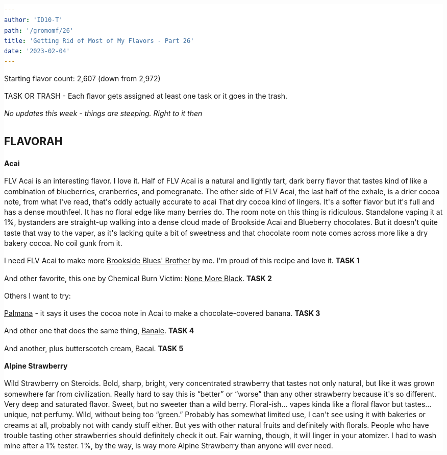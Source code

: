 ```yaml
---
author: 'ID10-T'
path: '/gromomf/26'
title: 'Getting Rid of Most of My Flavors - Part 26'
date: '2023-02-04'
---
```


Starting flavor count: 2,607 (down from 2,972)

TASK OR TRASH - Each flavor gets assigned at least one task or it goes in the trash.

_No updates this week - things are steeping. Right to it then_

## FLAVORAH

**Acai**

FLV Acai is an interesting flavor. I love it. Half of FLV Acai is a natural and lightly tart, dark berry flavor that tastes kind of like a combination of blueberries, cranberries, and pomegranate. The other side of FLV Acai, the last half of the exhale, is a drier cocoa note, from what I've read, that's oddly actually accurate to acai That dry cocoa kind of lingers. It's a softer flavor but it's full and has a dense mouthfeel. It has no floral edge like many berries do. The room note on this thing is ridiculous. Standalone vaping it at 1%, bystanders are straight-up walking into a dense cloud made of Brookside Acai and Blueberry chocolates. But it doesn't quite taste that way to the vaper, as it's lacking quite a bit of sweetness and that chocolate room note comes across more like a dry bakery cocoa. No coil gunk from it.

I need FLV Acai to make more [Brookside Blues' Brother](https://alltheflavors.com/recipes/261779#brookside_blues_brother_by_id10_t) by me. I'm proud of this recipe and love it. **TASK 1**

And other favorite, this one by Chemical Burn Victim: [None More Black](https://alltheflavors.com/recipes/63181#none_more_black_by_chemicalburnvictim). **TASK 2**

Others I want to try:

[Palmana](https://alltheflavors.com/recipes/144577#palmana_by_thefogvlog) - it says it uses the cocoa note in Acai to make a chocolate-covered banana. **TASK 3**

And other one that does the same thing, [Banaie](https://alltheflavors.com/recipes/164646#banaie_by_swissbigdin). **TASK 4**

And another, plus butterscotch cream, [Bacai](https://alltheflavors.com/recipes/206411#bacai_developedflv_by_ruderudi). **TASK 5**

**Alpine Strawberry**

Wild Strawberry on Steroids. Bold, sharp, bright, very concentrated strawberry that tastes not only natural, but like it was grown somewhere far from civilization. Really hard to say this is “better” or “worse” than any other strawberry because it's so different. Very deep and saturated flavor. Sweet, but no sweeter than a wild berry. Floral-ish... vapes kinda like a floral flavor but tastes... unique, not perfumy. Wild, without being too “green.” Probably has somewhat limited use, I can't see using it with bakeries or creams at all, probably not with candy stuff either. But yes with other natural fruits and definitely with florals. People who have trouble tasting other strawberries should definitely check it out. Fair warning, though, it will linger in your atomizer. I had to wash mine after a 1% tester. 1%, by the way, is way more Alpine Strawberry than anyone will ever need.
